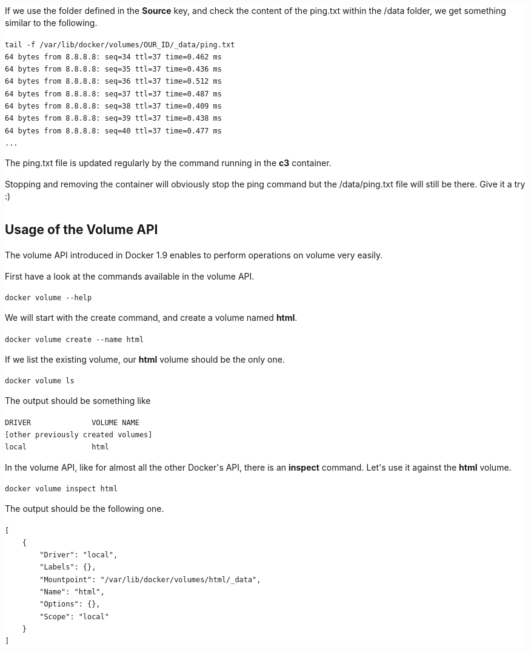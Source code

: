 If we use the folder defined in the **Source** key, and check the content of the ping.txt within the /data folder, we get something similar to the following.

```
tail -f /var/lib/docker/volumes/OUR_ID/_data/ping.txt
64 bytes from 8.8.8.8: seq=34 ttl=37 time=0.462 ms
64 bytes from 8.8.8.8: seq=35 ttl=37 time=0.436 ms
64 bytes from 8.8.8.8: seq=36 ttl=37 time=0.512 ms
64 bytes from 8.8.8.8: seq=37 ttl=37 time=0.487 ms
64 bytes from 8.8.8.8: seq=38 ttl=37 time=0.409 ms
64 bytes from 8.8.8.8: seq=39 ttl=37 time=0.438 ms
64 bytes from 8.8.8.8: seq=40 ttl=37 time=0.477 ms
...
```

The ping.txt file is updated regularly by the command running in the **c3** container.

Stopping and removing the container will obviously stop the ping command but the /data/ping.txt file will still be there. Give it a try :)

## Usage of the Volume API

The volume API introduced in Docker 1.9 enables to perform operations on volume very easily.

First have a look at the commands available in the volume API.

```.term1
docker volume --help
```

We will start with the create command, and create a volume named **html**.

```.term1
docker volume create --name html
```

If we list the existing volume, our **html** volume should be the only one.

```.term1
docker volume ls
```

The output should be something like

```
DRIVER              VOLUME NAME
[other previously created volumes]
local               html
```

In the volume API, like for almost all the other Docker's API, there is an **inspect** command. Let's use it against the **html** volume.

```.term1
docker volume inspect html
```

The output should be the following one.

```
[
    {
        "Driver": "local",
        "Labels": {},
        "Mountpoint": "/var/lib/docker/volumes/html/_data",
        "Name": "html",
        "Options": {},
        "Scope": "local"
    }
]
```
